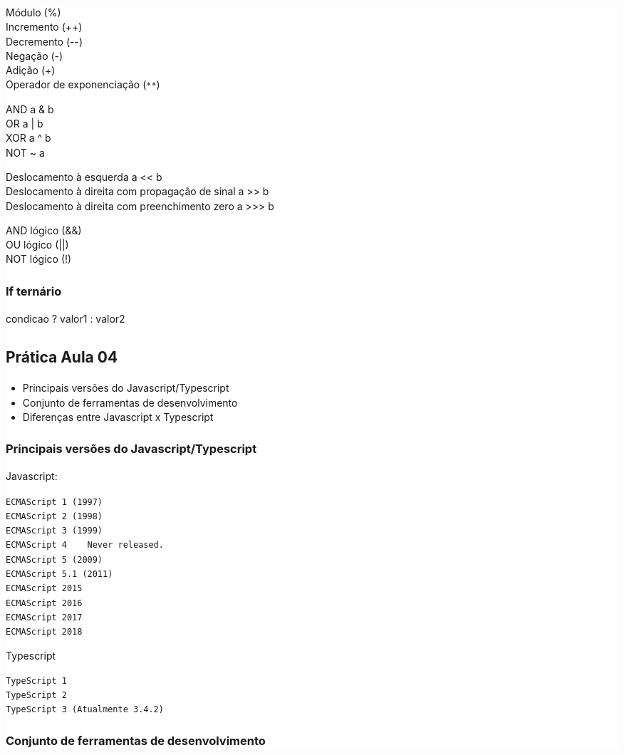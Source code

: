 Módulo (%) <br />
Incremento (++) <br />
Decremento (--) <br />
Negação (-) <br />
Adição (+) <br />
Operador de exponenciação (`**`) <br />

AND    a & b <br />
OR    a | b <br />
XOR    a ^ b <br />
NOT    ~ a <br />

Deslocamento à esquerda    a << b  <br />
Deslocamento à direita com propagação de sinal    a >> b <br />
Deslocamento à direita com preenchimento zero    a >>> b <br />

AND lógico (&&) <br />
OU lógico (||) <br />
NOT lógico (!) <br />

### If ternário ###

condicao ? valor1 : valor2

## Prática Aula 04

* Principais versões do Javascript/Typescript
* Conjunto de ferramentas de desenvolvimento
* Diferenças entre Javascript x Typescript

### Principais versões do Javascript/Typescript ###

Javascript:
```
ECMAScript 1 (1997)
ECMAScript 2 (1998)
ECMAScript 3 (1999)
ECMAScript 4	Never released.
ECMAScript 5 (2009)
ECMAScript 5.1 (2011)
ECMAScript 2015
ECMAScript 2016
ECMAScript 2017
ECMAScript 2018
```

Typescript
```
TypeScript 1
TypeScript 2
TypeScript 3 (Atualmente 3.4.2)
```

### Conjunto de ferramentas de desenvolvimento ###
